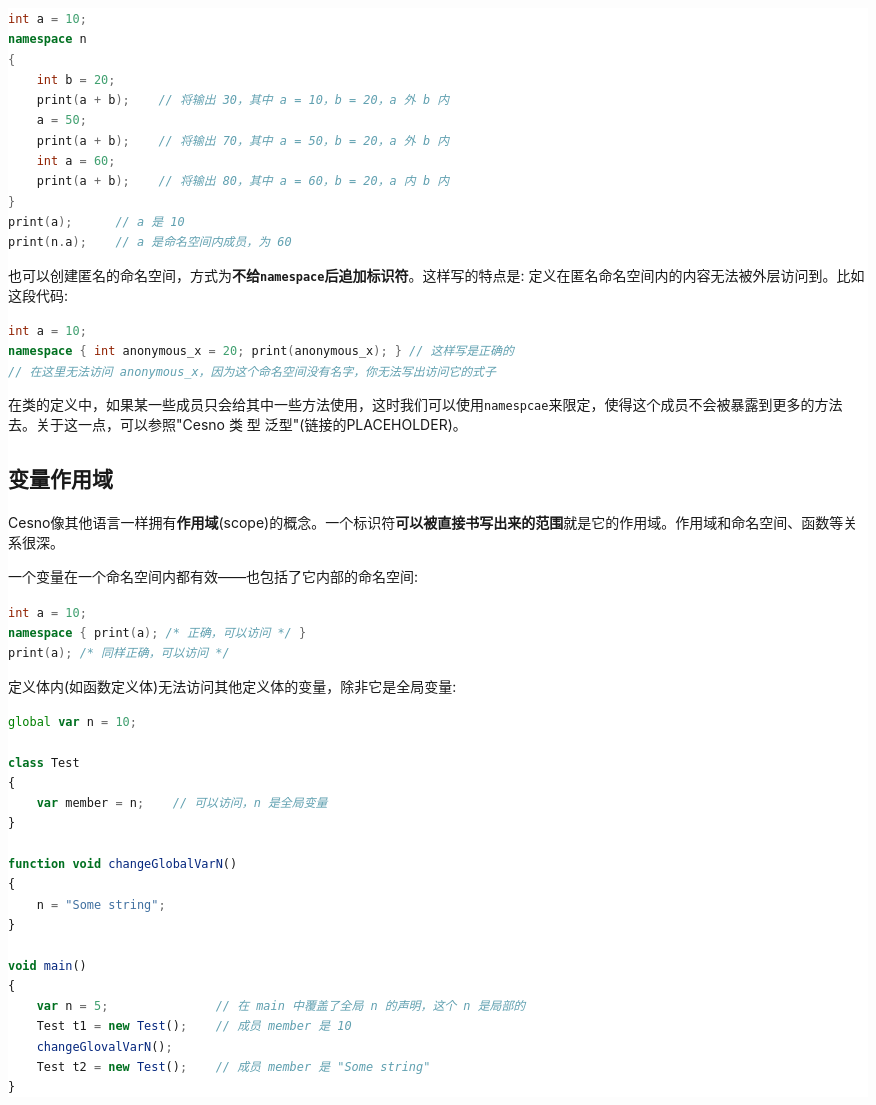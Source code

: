 ```c++
int a = 10;
namespace n
{
    int b = 20;
    print(a + b);    // 将输出 30，其中 a = 10，b = 20，a 外 b 内
    a = 50;
    print(a + b);    // 将输出 70，其中 a = 50，b = 20，a 外 b 内
    int a = 60;
    print(a + b);    // 将输出 80，其中 a = 60，b = 20，a 内 b 内
}
print(a);      // a 是 10
print(n.a);    // a 是命名空间内成员，为 60
```

也可以创建匿名的命名空间，方式为**不给`namespace`后追加标识符**。这样写的特点是: 定义在匿名命名空间内的内容无法被外层访问到。比如这段代码:

```c++
int a = 10;
namespace { int anonymous_x = 20; print(anonymous_x); } // 这样写是正确的
// 在这里无法访问 anonymous_x，因为这个命名空间没有名字，你无法写出访问它的式子
```

在类的定义中，如果某一些成员只会给其中一些方法使用，这时我们可以使用`namespcae`来限定，使得这个成员不会被暴露到更多的方法去。关于这一点，可以参照"Cesno 类 型 泛型"(链接的PLACEHOLDER)。

变量作用域
----------------

Cesno像其他语言一样拥有**作用域**(scope)的概念。一个标识符**可以被直接书写出来的范围**就是它的作用域。作用域和命名空间、函数等关系很深。

一个变量在一个命名空间内都有效——也包括了它内部的命名空间:

```c++
int a = 10;
namespace { print(a); /* 正确，可以访问 */ }
print(a); /* 同样正确，可以访问 */
```

定义体内(如函数定义体)无法访问其他定义体的变量，除非它是全局变量:

```typescript
global var n = 10;

class Test
{
    var member = n;    // 可以访问，n 是全局变量
}

function void changeGlobalVarN()
{
    n = "Some string";
}

void main()
{
    var n = 5;               // 在 main 中覆盖了全局 n 的声明，这个 n 是局部的
    Test t1 = new Test();    // 成员 member 是 10
    changeGlovalVarN();
    Test t2 = new Test();    // 成员 member 是 "Some string"
}
```
